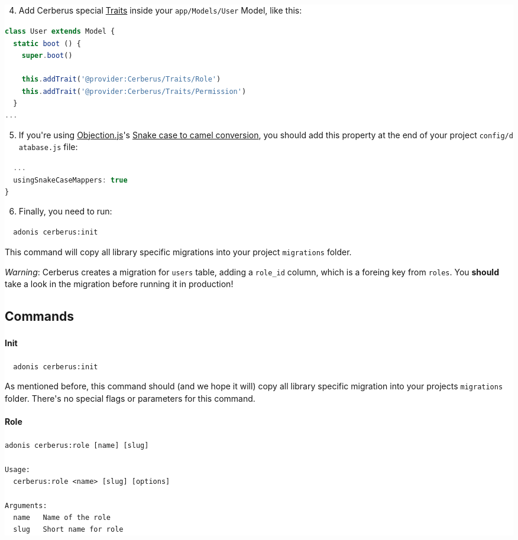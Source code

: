 4. Add Cerberus special [Traits](https://adonisjs.com/docs/4.1/traits) inside your `app/Models/User` Model, like this:

```js
class User extends Model {
  static boot () {
    super.boot()

    this.addTrait('@provider:Cerberus/Traits/Role')
    this.addTrait('@provider:Cerberus/Traits/Permission')
  }
...
```

5. If you're using [Objection.js](https://vincit.github.io/objection.js/)'s [Snake case to camel conversion](https://vincit.github.io/objection.js/recipes/snake-case-to-camel-case-conversion.html), you should add this property at the end of your project `config/database.js` file:

```js
  ...
  usingSnakeCaseMappers: true
}
```

6. Finally, you need to run:

```shell
  adonis cerberus:init
```

This command will copy all library specific migrations into your project `migrations` folder.

*Warning*: Cerberus creates a migration for `users` table, adding a `role_id` column, which is a foreing key from `roles`. You **should** take a look in the migration before running it in production!

## Commands

#### Init

```shell
  adonis cerberus:init
```

As mentioned before, this command should (and we hope it will) copy all library specific migration into your projects `migrations` folder. There's no special flags or parameters for this command.

#### Role

```shell
adonis cerberus:role [name] [slug]

Usage:
  cerberus:role <name> [slug] [options]

Arguments:
  name   Name of the role
  slug   Short name for role
```
